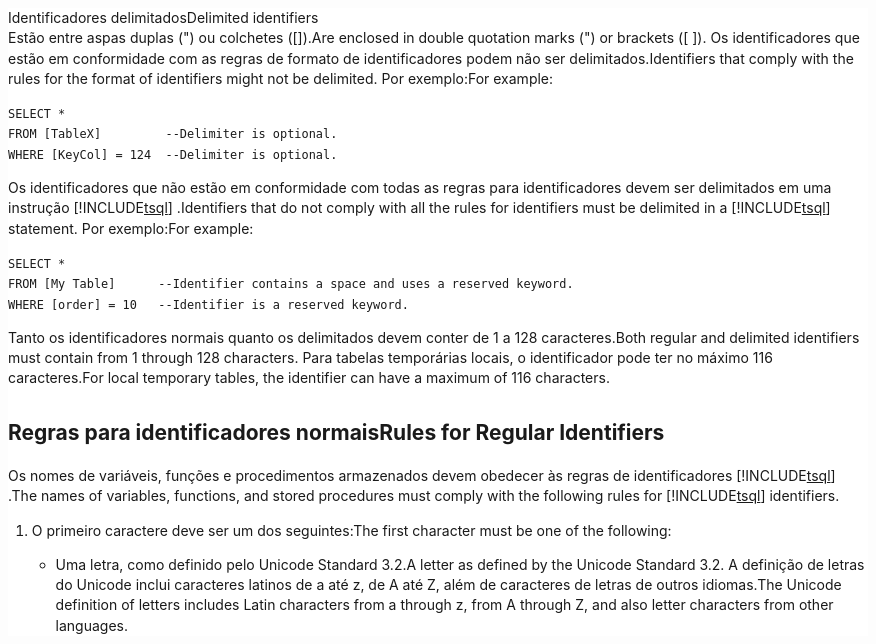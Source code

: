  <span data-ttu-id="a6e9a-122">Identificadores delimitados</span><span class="sxs-lookup"><span data-stu-id="a6e9a-122">Delimited identifiers</span></span>  
 <span data-ttu-id="a6e9a-123">Estão entre aspas duplas (") ou colchetes ([]).</span><span class="sxs-lookup"><span data-stu-id="a6e9a-123">Are enclosed in double quotation marks (") or brackets ([ ]).</span></span> <span data-ttu-id="a6e9a-124">Os identificadores que estão em conformidade com as regras de formato de identificadores podem não ser delimitados.</span><span class="sxs-lookup"><span data-stu-id="a6e9a-124">Identifiers that comply with the rules for the format of identifiers might not be delimited.</span></span> <span data-ttu-id="a6e9a-125">Por exemplo:</span><span class="sxs-lookup"><span data-stu-id="a6e9a-125">For example:</span></span>  
  
```  
SELECT *  
FROM [TableX]         --Delimiter is optional.  
WHERE [KeyCol] = 124  --Delimiter is optional.  
```  
  
 <span data-ttu-id="a6e9a-126">Os identificadores que não estão em conformidade com todas as regras para identificadores devem ser delimitados em uma instrução [!INCLUDE[tsql](../../includes/tsql-md.md)] .</span><span class="sxs-lookup"><span data-stu-id="a6e9a-126">Identifiers that do not comply with all the rules for identifiers must be delimited in a [!INCLUDE[tsql](../../includes/tsql-md.md)] statement.</span></span> <span data-ttu-id="a6e9a-127">Por exemplo:</span><span class="sxs-lookup"><span data-stu-id="a6e9a-127">For example:</span></span>  
  
```  
SELECT *  
FROM [My Table]      --Identifier contains a space and uses a reserved keyword.  
WHERE [order] = 10   --Identifier is a reserved keyword.  
```  
  
 <span data-ttu-id="a6e9a-128">Tanto os identificadores normais quanto os delimitados devem conter de 1 a 128 caracteres.</span><span class="sxs-lookup"><span data-stu-id="a6e9a-128">Both regular and delimited identifiers must contain from 1 through 128 characters.</span></span> <span data-ttu-id="a6e9a-129">Para tabelas temporárias locais, o identificador pode ter no máximo 116 caracteres.</span><span class="sxs-lookup"><span data-stu-id="a6e9a-129">For local temporary tables, the identifier can have a maximum of 116 characters.</span></span>  
  
## <a name="rules-for-regular-identifiers"></a><span data-ttu-id="a6e9a-130">Regras para identificadores normais</span><span class="sxs-lookup"><span data-stu-id="a6e9a-130">Rules for Regular Identifiers</span></span>  
 <span data-ttu-id="a6e9a-131">Os nomes de variáveis, funções e procedimentos armazenados devem obedecer às regras de identificadores [!INCLUDE[tsql](../../includes/tsql-md.md)] .</span><span class="sxs-lookup"><span data-stu-id="a6e9a-131">The names of variables, functions, and stored procedures must comply with the following rules for [!INCLUDE[tsql](../../includes/tsql-md.md)] identifiers.</span></span>  
  
1.  <span data-ttu-id="a6e9a-132">O primeiro caractere deve ser um dos seguintes:</span><span class="sxs-lookup"><span data-stu-id="a6e9a-132">The first character must be one of the following:</span></span>  
  
    -   <span data-ttu-id="a6e9a-133">Uma letra, como definido pelo Unicode Standard 3.2.</span><span class="sxs-lookup"><span data-stu-id="a6e9a-133">A letter as defined by the Unicode Standard 3.2.</span></span> <span data-ttu-id="a6e9a-134">A definição de letras do Unicode inclui caracteres latinos de a até z, de A até Z, além de caracteres de letras de outros idiomas.</span><span class="sxs-lookup"><span data-stu-id="a6e9a-134">The Unicode definition of letters includes Latin characters from a through z, from A through Z, and also letter characters from other languages.</span></span>  
  